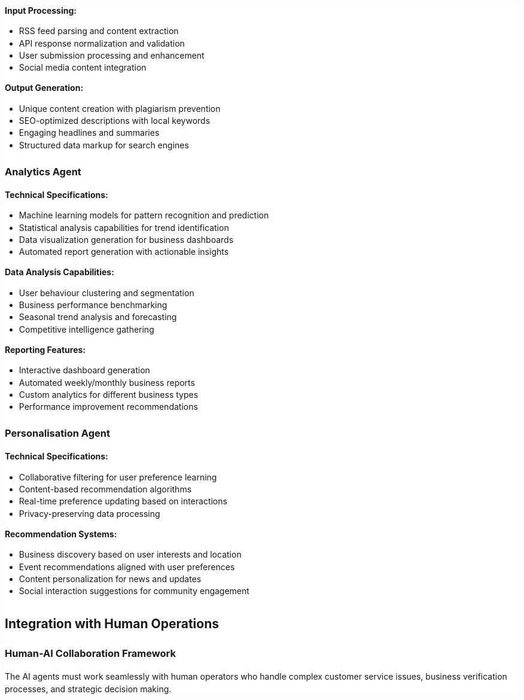 **Input Processing:**
- RSS feed parsing and content extraction
- API response normalization and validation
- User submission processing and enhancement
- Social media content integration

**Output Generation:**
- Unique content creation with plagiarism prevention
- SEO-optimized descriptions with local keywords
- Engaging headlines and summaries
- Structured data markup for search engines

### Analytics Agent

**Technical Specifications:**
- Machine learning models for pattern recognition and prediction
- Statistical analysis capabilities for trend identification
- Data visualization generation for business dashboards
- Automated report generation with actionable insights

**Data Analysis Capabilities:**
- User behaviour clustering and segmentation
- Business performance benchmarking
- Seasonal trend analysis and forecasting
- Competitive intelligence gathering

**Reporting Features:**
- Interactive dashboard generation
- Automated weekly/monthly business reports
- Custom analytics for different business types
- Performance improvement recommendations

### Personalisation Agent

**Technical Specifications:**
- Collaborative filtering for user preference learning
- Content-based recommendation algorithms
- Real-time preference updating based on interactions
- Privacy-preserving data processing

**Recommendation Systems:**
- Business discovery based on user interests and location
- Event recommendations aligned with user preferences
- Content personalization for news and updates
- Social interaction suggestions for community engagement

## Integration with Human Operations

### Human-AI Collaboration Framework

The AI agents must work seamlessly with human operators who handle complex customer service issues, business verification processes, and strategic decision making.
